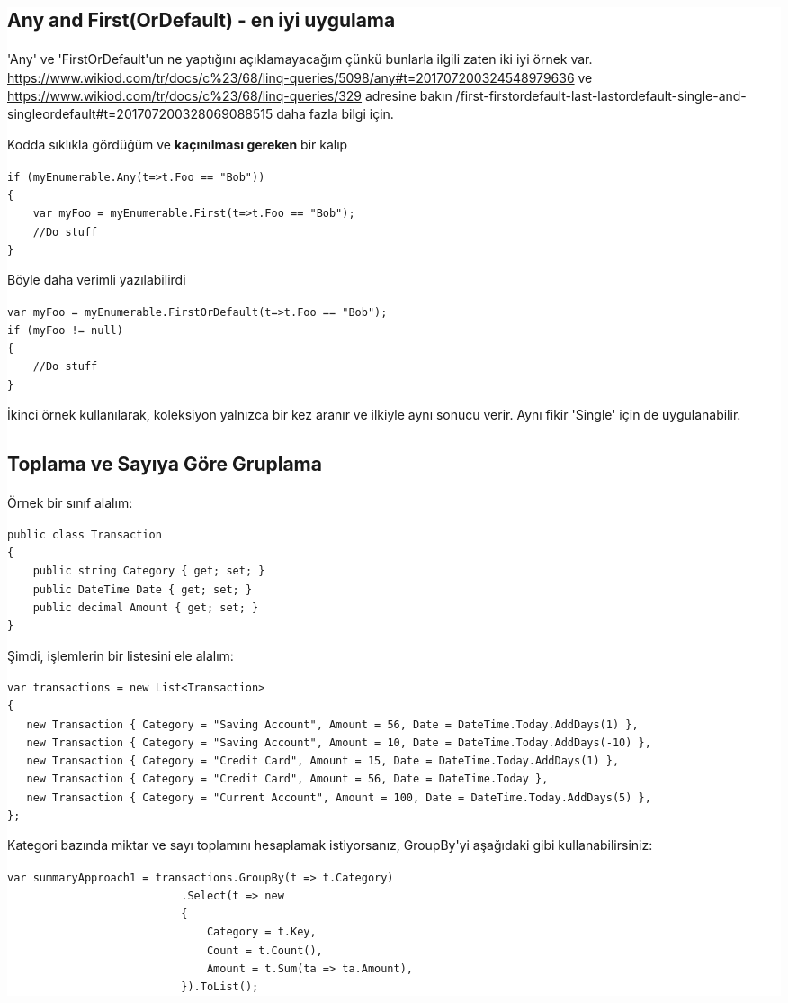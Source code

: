 ## Any and First(OrDefault) - en iyi uygulama
'Any' ve 'FirstOrDefault'un ne yaptığını açıklamayacağım çünkü bunlarla ilgili zaten iki iyi örnek var. https://www.wikiod.com/tr/docs/c%23/68/linq-queries/5098/any#t=201707200324548979636 ve https://www.wikiod.com/tr/docs/c%23/68/linq-queries/329 adresine bakın /first-firstordefault-last-lastordefault-single-and-singleordefault#t=201707200328069088515 daha fazla bilgi için.

Kodda sıklıkla gördüğüm ve **kaçınılması gereken** bir kalıp

    if (myEnumerable.Any(t=>t.Foo == "Bob"))
    {
        var myFoo = myEnumerable.First(t=>t.Foo == "Bob");
        //Do stuff
    }

Böyle daha verimli yazılabilirdi

    var myFoo = myEnumerable.FirstOrDefault(t=>t.Foo == "Bob");
    if (myFoo != null)
    {
        //Do stuff
    }

İkinci örnek kullanılarak, koleksiyon yalnızca bir kez aranır ve ilkiyle aynı sonucu verir. Aynı fikir 'Single' için de uygulanabilir.

## Toplama ve Sayıya Göre Gruplama
Örnek bir sınıf alalım:

    public class Transaction
    {
        public string Category { get; set; }
        public DateTime Date { get; set; }
        public decimal Amount { get; set; }
    }

Şimdi, işlemlerin bir listesini ele alalım:

    var transactions = new List<Transaction>
    {
       new Transaction { Category = "Saving Account", Amount = 56, Date = DateTime.Today.AddDays(1) },
       new Transaction { Category = "Saving Account", Amount = 10, Date = DateTime.Today.AddDays(-10) },
       new Transaction { Category = "Credit Card", Amount = 15, Date = DateTime.Today.AddDays(1) },
       new Transaction { Category = "Credit Card", Amount = 56, Date = DateTime.Today },
       new Transaction { Category = "Current Account", Amount = 100, Date = DateTime.Today.AddDays(5) },
    };

Kategori bazında miktar ve sayı toplamını hesaplamak istiyorsanız, GroupBy'yi aşağıdaki gibi kullanabilirsiniz:

    var summaryApproach1 = transactions.GroupBy(t => t.Category)
                               .Select(t => new
                               {
                                   Category = t.Key,
                                   Count = t.Count(),
                                   Amount = t.Sum(ta => ta.Amount),
                               }).ToList();
    
